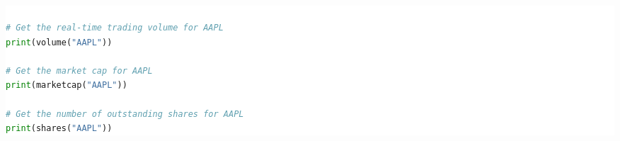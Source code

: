 ```python

# Get the real-time trading volume for AAPL
print(volume("AAPL"))

# Get the market cap for AAPL
print(marketcap("AAPL"))

# Get the number of outstanding shares for AAPL
print(shares("AAPL"))
